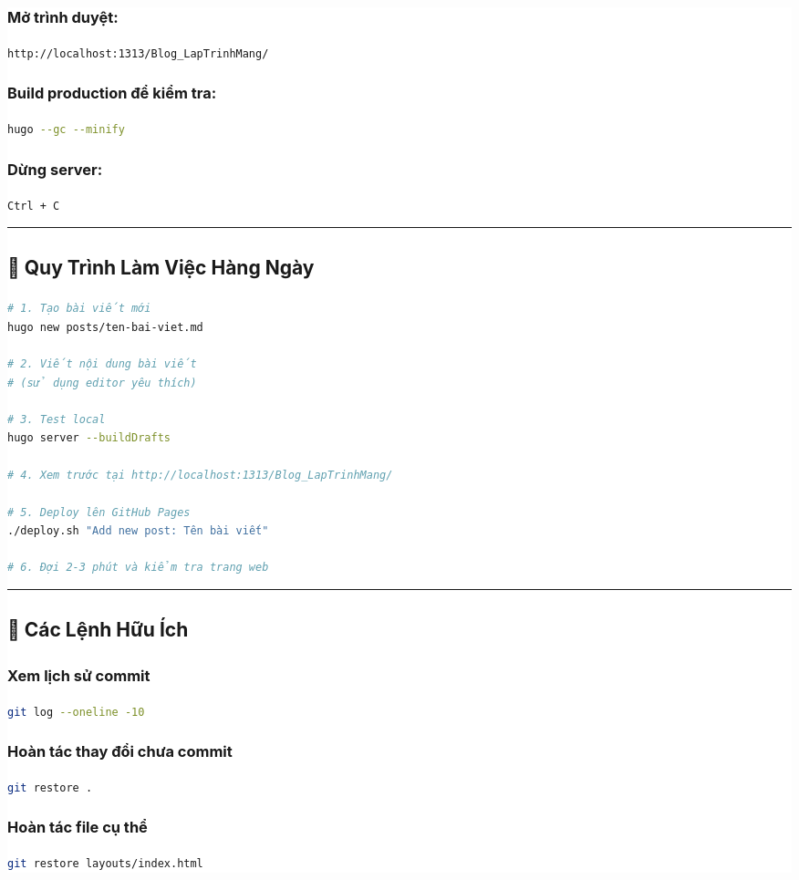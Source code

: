 ### Mở trình duyệt:
```
http://localhost:1313/Blog_LapTrinhMang/
```

### Build production để kiểm tra:
```bash
hugo --gc --minify
```

### Dừng server:
```
Ctrl + C
```

---

## 📝 Quy Trình Làm Việc Hàng Ngày

```bash
# 1. Tạo bài viết mới
hugo new posts/ten-bai-viet.md

# 2. Viết nội dung bài viết
# (sử dụng editor yêu thích)

# 3. Test local
hugo server --buildDrafts

# 4. Xem trước tại http://localhost:1313/Blog_LapTrinhMang/

# 5. Deploy lên GitHub Pages
./deploy.sh "Add new post: Tên bài viết"

# 6. Đợi 2-3 phút và kiểm tra trang web
```

---

## 🔧 Các Lệnh Hữu Ích

### Xem lịch sử commit
```bash
git log --oneline -10
```

### Hoàn tác thay đổi chưa commit
```bash
git restore .
```

### Hoàn tác file cụ thể
```bash
git restore layouts/index.html
```
